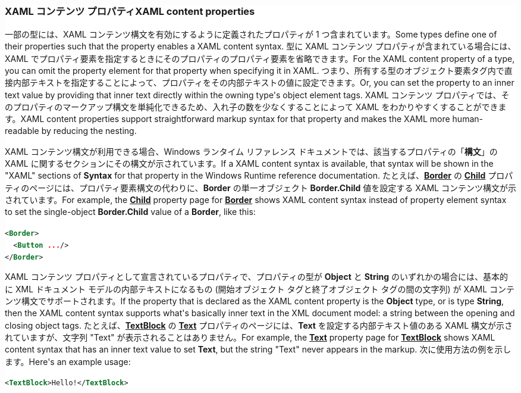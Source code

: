 ### <a name="xaml-content-properties"></a><span data-ttu-id="5a89b-224">XAML コンテンツ プロパティ</span><span class="sxs-lookup"><span data-stu-id="5a89b-224">XAML content properties</span></span>

<span data-ttu-id="5a89b-225">一部の型には、XAML コンテンツ構文を有効にするように定義されたプロパティが 1 つ含まれています。</span><span class="sxs-lookup"><span data-stu-id="5a89b-225">Some types define one of their properties such that the property enables a XAML content syntax.</span></span> <span data-ttu-id="5a89b-226">型に XAML コンテンツ プロパティが含まれている場合には、XAML でプロパティ要素を指定するときにそのプロパティのプロパティ要素を省略できます。</span><span class="sxs-lookup"><span data-stu-id="5a89b-226">For the XAML content property of a type, you can omit the property element for that property when specifying it in XAML.</span></span> <span data-ttu-id="5a89b-227">つまり、所有する型のオブジェクト要素タグ内で直接内部テキストを指定することによって、プロパティをその内部テキストの値に設定できます。</span><span class="sxs-lookup"><span data-stu-id="5a89b-227">Or, you can set the property to an inner text value by providing that inner text directly within the owning type's object element tags.</span></span> <span data-ttu-id="5a89b-228">XAML コンテンツ プロパティでは、そのプロパティのマークアップ構文を単純化できるため、入れ子の数を少なくすることによって XAML をわかりやすくすることができます。</span><span class="sxs-lookup"><span data-stu-id="5a89b-228">XAML content properties support straightforward markup syntax for that property and makes the XAML more human-readable by reducing the nesting.</span></span>

<span data-ttu-id="5a89b-229">XAML コンテンツ構文が利用できる場合、Windows ランタイム リファレンス ドキュメントでは、該当するプロパティの「**構文**」の XAML に関するセクションにその構文が示されています。</span><span class="sxs-lookup"><span data-stu-id="5a89b-229">If a XAML content syntax is available, that syntax will be shown in the "XAML" sections of **Syntax** for that property in the Windows Runtime reference documentation.</span></span> <span data-ttu-id="5a89b-230">たとえば、[**Border**](https://msdn.microsoft.com/library/windows/apps/br209250) の [**Child**](https://msdn.microsoft.com/library/windows/apps/br209258) プロパティのページには、プロパティ要素構文の代わりに、**Border** の単一オブジェクト **Border.Child** 値を設定する XAML コンテンツ構文が示されています。</span><span class="sxs-lookup"><span data-stu-id="5a89b-230">For example, the [**Child**](https://msdn.microsoft.com/library/windows/apps/br209258) property page for [**Border**](https://msdn.microsoft.com/library/windows/apps/br209250) shows XAML content syntax instead of property element syntax to set the single-object **Border.Child** value of a **Border**, like this:</span></span>

```xml
<Border>
  <Button .../>
</Border>
```

<span data-ttu-id="5a89b-231">XAML コンテンツ プロパティとして宣言されているプロパティで、プロパティの型が **Object** と **String** のいずれかの場合には、基本的に XML ドキュメント モデルの内部テキストになるもの (開始オブジェクト タグと終了オブジェクト タグの間の文字列) が XAML コンテンツ構文でサポートされます。</span><span class="sxs-lookup"><span data-stu-id="5a89b-231">If the property that is declared as the XAML content property is the **Object** type, or is type **String**, then the XAML content syntax supports what's basically inner text in the XML document model: a string between the opening and closing object tags.</span></span> <span data-ttu-id="5a89b-232">たとえば、[**TextBlock**](https://msdn.microsoft.com/library/windows/apps/br209652) の [**Text**](https://msdn.microsoft.com/library/windows/apps/br209676) プロパティのページには、**Text** を設定する内部テキスト値のある XAML 構文が示されていますが、文字列 "Text" が表示されることはありません。</span><span class="sxs-lookup"><span data-stu-id="5a89b-232">For example, the [**Text**](https://msdn.microsoft.com/library/windows/apps/br209676) property page for [**TextBlock**](https://msdn.microsoft.com/library/windows/apps/br209652) shows XAML content syntax that has an inner text value to set **Text**, but the string "Text" never appears in the markup.</span></span> <span data-ttu-id="5a89b-233">次に使用方法の例を示します。</span><span class="sxs-lookup"><span data-stu-id="5a89b-233">Here's an example usage:</span></span>

```xml
<TextBlock>Hello!</TextBlock>
```
